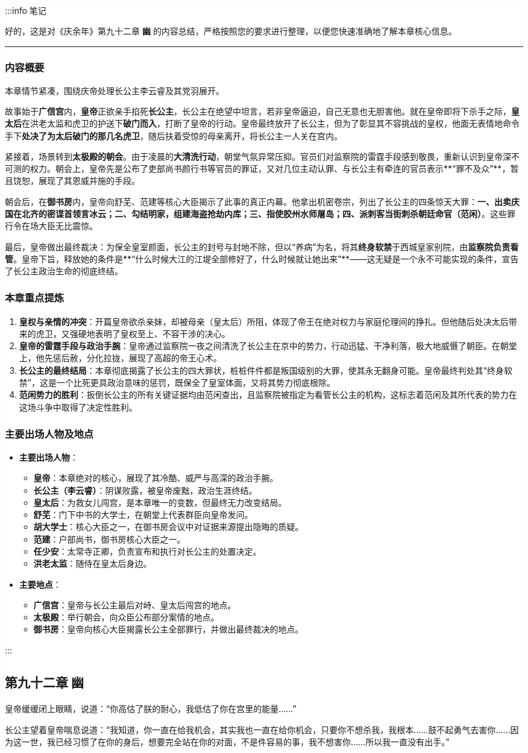 :::info 笔记

好的，这是对《庆余年》第九十二章 **幽** 的内容总结，严格按照您的要求进行整理，以便您快速准确地了解本章核心信息。

---

### **内容概要**

本章情节紧凑，围绕庆帝处理长公主李云睿及其党羽展开。

故事始于**广信宫**内，**皇帝**正欲亲手掐死**长公主**，长公主在绝望中坦言，若非皇帝逼迫，自己无意也无胆害他。就在皇帝即将下杀手之际，**皇太后**在洪老太监和虎卫的护送下**破门而入**，打断了皇帝的行动。皇帝最终放开了长公主，但为了彰显其不容挑战的皇权，他面无表情地命令手下**处决了为太后破门的那几名虎卫**，随后扶着受惊的母亲离开，将长公主一人关在宫内。

紧接着，场景转到**太极殿的朝会**。由于凌晨的**大清洗行动**，朝堂气氛异常压抑。官员们对监察院的雷霆手段感到敬畏，重新认识到皇帝深不可测的权力。朝会上，皇帝先是公布了吏部尚书颜行书等官员的罪证，又对几位主动认罪、与长公主有牵连的官员表示**“罪不及众”**，暂且饶恕，展现了其恩威并施的手段。

朝会后，在**御书房**内，皇帝向舒芜、范建等核心大臣揭示了此事的真正内幕。他拿出机密卷宗，列出了长公主的四条惊天大罪：**一、出卖庆国在北齐的密谍首领言冰云；二、勾结明家，组建海盗抢劫内库；三、指使胶州水师屠岛；四、派刺客当街刺杀朝廷命官（范闲）**。这些罪行令在场大臣无比震惊。

最后，皇帝做出最终裁决：为保全皇室颜面，长公主的封号与封地不除，但以“养病”为名，将其**终身软禁**于西城皇家别院，由**监察院负责看管**。皇帝下旨，释放她的条件是**“什么时候大江的江堤全部修好了，什么时候就让她出来”**——这无疑是一个永不可能实现的条件，宣告了长公主政治生命的彻底终结。

### **本章重点提炼**

1.  **皇权与亲情的冲突**：开篇皇帝欲杀亲妹，却被母亲（皇太后）所阻，体现了帝王在绝对权力与家庭伦理间的挣扎。但他随后处决太后带来的虎卫，又强硬地表明了皇权至上、不容干涉的决心。
2.  **皇帝的雷霆手段与政治手腕**：皇帝通过监察院一夜之间清洗了长公主在京中的势力，行动迅猛、干净利落，极大地威慑了朝臣。在朝堂上，他先惩后赦，分化拉拢，展现了高超的帝王心术。
3.  **长公主的最终结局**：本章彻底揭露了长公主的四大罪状，桩桩件件都是叛国级别的大罪，使其永无翻身可能。皇帝最终判处其“终身软禁”，这是一个比死更具政治意味的惩罚，既保全了皇室体面，又将其势力彻底根除。
4.  **范闲势力的胜利**：扳倒长公主的所有关键证据均由范闲查出，且监察院被指定为看管长公主的机构，这标志着范闲及其所代表的势力在这场斗争中取得了决定性胜利。

### **主要出场人物及地点**

*   **主要出场人物**：
    *   **皇帝**：本章绝对的核心，展现了其冷酷、威严与高深的政治手腕。
    *   **长公主（李云睿）**：阴谋败露，被皇帝废黜，政治生涯终结。
    *   **皇太后**：为救女儿闯宫，是本章唯一的变数，但最终无力改变结局。
    *   **舒芜**：门下中书的大学士，在朝堂上代表群臣向皇帝发问。
    *   **胡大学士**：核心大臣之一，在御书房会议中对证据来源提出隐晦的质疑。
    *   **范建**：户部尚书，御书房核心大臣之一。
    *   **任少安**：太常寺正卿，负责宣布和执行对长公主的处置决定。
    *   **洪老太监**：随侍在皇太后身边。

*   **主要地点**：
    *   **广信宫**：皇帝与长公主最后对峙、皇太后闯宫的地点。
    *   **太极殿**：举行朝会，向众臣公布部分案情的地点。
    *   **御书房**：皇帝向核心大臣揭露长公主全部罪行，并做出最终裁决的地点。

:::

## 第九十二章 **幽**

皇帝缓缓闭上眼睛，说道：“你高估了朕的耐心，我低估了你在宫里的能量……”

长公主望着皇帝喘息说道：“我知道，你一直在给我机会，其实我也一直在给你机会，只要你不想杀我，我根本……鼓不起勇气去害你……因为这一世，我已经习惯了在你的身后，想要完全站在你的对面，不是件容易的事，我不想害你……所以我一直没有出手。”
